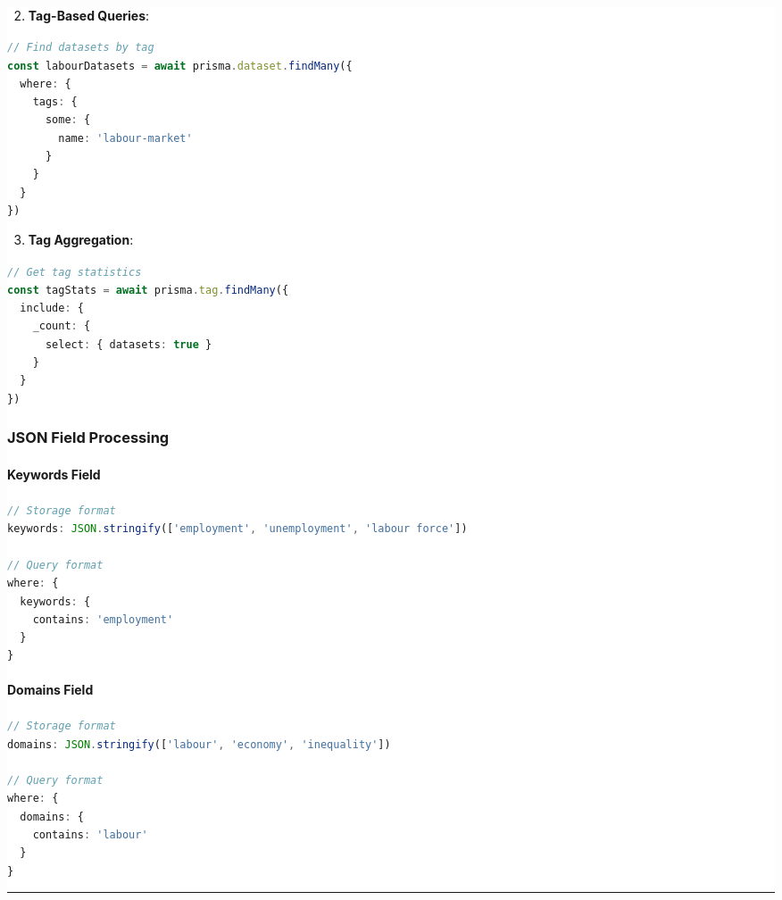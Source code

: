 2. **Tag-Based Queries**:
```typescript
// Find datasets by tag
const labourDatasets = await prisma.dataset.findMany({
  where: {
    tags: {
      some: {
        name: 'labour-market'
      }
    }
  }
})
```

3. **Tag Aggregation**:
```typescript
// Get tag statistics
const tagStats = await prisma.tag.findMany({
  include: {
    _count: {
      select: { datasets: true }
    }
  }
})
```

### JSON Field Processing

#### **Keywords Field**
```typescript
// Storage format
keywords: JSON.stringify(['employment', 'unemployment', 'labour force'])

// Query format
where: {
  keywords: {
    contains: 'employment'
  }
}
```

#### **Domains Field**
```typescript
// Storage format
domains: JSON.stringify(['labour', 'economy', 'inequality'])

// Query format
where: {
  domains: {
    contains: 'labour'
  }
}
```

---